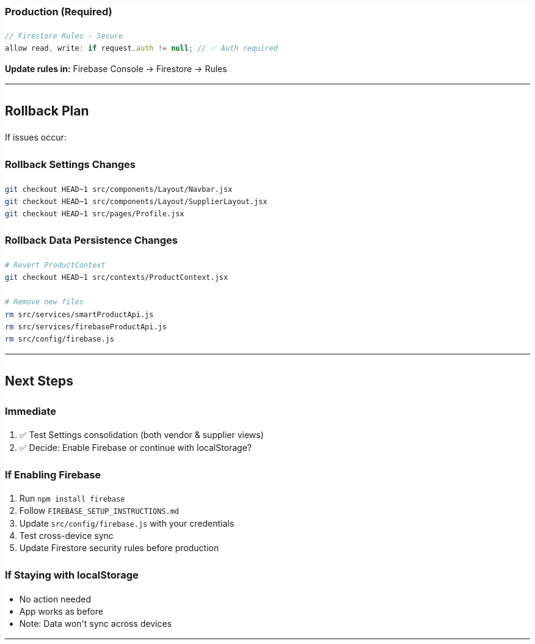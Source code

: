 ### Production (Required)
```javascript
// Firestore Rules - Secure
allow read, write: if request.auth != null; // ✅ Auth required
```

**Update rules in:** Firebase Console → Firestore → Rules

---

## Rollback Plan

If issues occur:

### Rollback Settings Changes
```bash
git checkout HEAD~1 src/components/Layout/Navbar.jsx
git checkout HEAD~1 src/components/Layout/SupplierLayout.jsx
git checkout HEAD~1 src/pages/Profile.jsx
```

### Rollback Data Persistence Changes
```bash
# Revert ProductContext
git checkout HEAD~1 src/contexts/ProductContext.jsx

# Remove new files
rm src/services/smartProductApi.js
rm src/services/firebaseProductApi.js
rm src/config/firebase.js
```

---

## Next Steps

### Immediate
1. ✅ Test Settings consolidation (both vendor & supplier views)
2. ✅ Decide: Enable Firebase or continue with localStorage?

### If Enabling Firebase
1. Run `npm install firebase`
2. Follow `FIREBASE_SETUP_INSTRUCTIONS.md`
3. Update `src/config/firebase.js` with your credentials
4. Test cross-device sync
5. Update Firestore security rules before production

### If Staying with localStorage
- No action needed
- App works as before
- Note: Data won't sync across devices

---